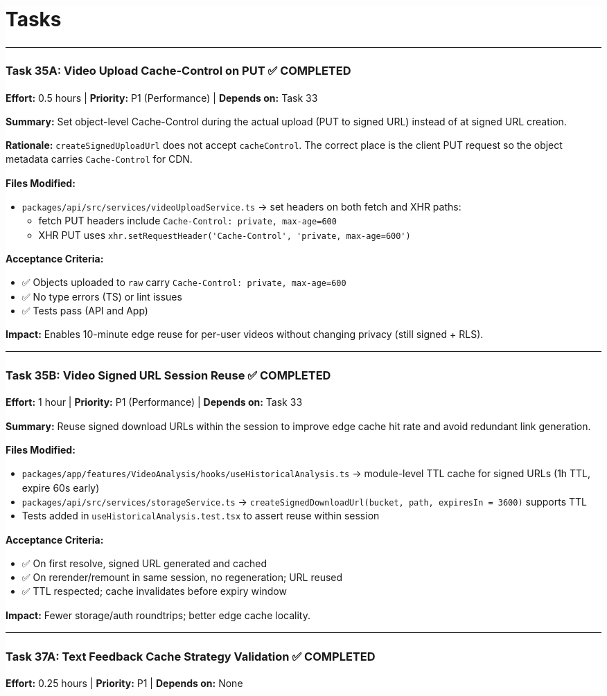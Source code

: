 # Tasks



---

### Task 35A: Video Upload Cache-Control on PUT ✅ COMPLETED
**Effort:** 0.5 hours | **Priority:** P1 (Performance) | **Depends on:** Task 33

**Summary:** Set object-level Cache-Control during the actual upload (PUT to signed URL) instead of at signed URL creation.

**Rationale:** `createSignedUploadUrl` does not accept `cacheControl`. The correct place is the client PUT request so the object metadata carries `Cache-Control` for CDN.

**Files Modified:**
- `packages/api/src/services/videoUploadService.ts` → set headers on both fetch and XHR paths:
  - fetch PUT headers include `Cache-Control: private, max-age=600`
  - XHR PUT uses `xhr.setRequestHeader('Cache-Control', 'private, max-age=600')`

**Acceptance Criteria:**
- ✅ Objects uploaded to `raw` carry `Cache-Control: private, max-age=600`
- ✅ No type errors (TS) or lint issues
- ✅ Tests pass (API and App)

**Impact:** Enables 10-minute edge reuse for per-user videos without changing privacy (still signed + RLS).

---

### Task 35B: Video Signed URL Session Reuse ✅ COMPLETED
**Effort:** 1 hour | **Priority:** P1 (Performance) | **Depends on:** Task 33

**Summary:** Reuse signed download URLs within the session to improve edge cache hit rate and avoid redundant link generation.

**Files Modified:**
- `packages/app/features/VideoAnalysis/hooks/useHistoricalAnalysis.ts` → module-level TTL cache for signed URLs (1h TTL, expire 60s early)
- `packages/api/src/services/storageService.ts` → `createSignedDownloadUrl(bucket, path, expiresIn = 3600)` supports TTL
- Tests added in `useHistoricalAnalysis.test.tsx` to assert reuse within session

**Acceptance Criteria:**
- ✅ On first resolve, signed URL generated and cached
- ✅ On rerender/remount in same session, no regeneration; URL reused
- ✅ TTL respected; cache invalidates before expiry window

**Impact:** Fewer storage/auth roundtrips; better edge cache locality.

---

### Task 37A: Text Feedback Cache Strategy Validation ✅ COMPLETED
**Effort:** 0.25 hours | **Priority:** P1 | **Depends on:** None
